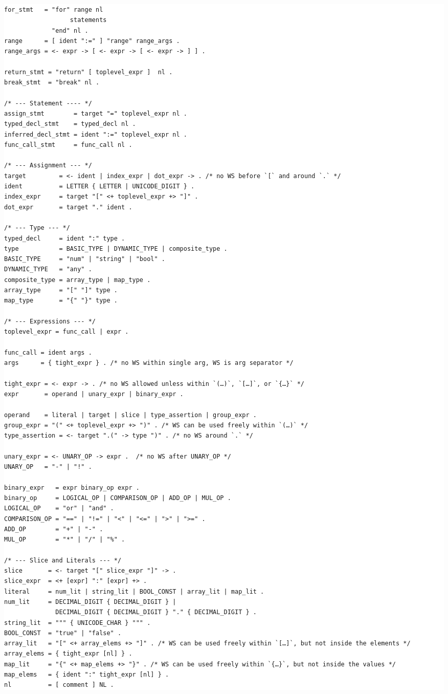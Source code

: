     for_stmt   = "for" range nl
                      statements
                 "end" nl .
    range      = [ ident ":=" ] "range" range_args .
    range_args = <- expr -> [ <- expr -> [ <- expr -> ] ] .

    return_stmt = "return" [ toplevel_expr ]  nl .
    break_stmt  = "break" nl .

    /* --- Statement ---- */
    assign_stmt        = target "=" toplevel_expr nl .
    typed_decl_stmt    = typed_decl nl .
    inferred_decl_stmt = ident ":=" toplevel_expr nl .
    func_call_stmt     = func_call nl .

    /* --- Assignment --- */
    target         = <- ident | index_expr | dot_expr -> . /* no WS before `[` and around `.` */
    ident          = LETTER { LETTER | UNICODE_DIGIT } .
    index_expr     = target "[" <+ toplevel_expr +> "]" .
    dot_expr       = target "." ident .

    /* --- Type --- */
    typed_decl     = ident ":" type .
    type           = BASIC_TYPE | DYNAMIC_TYPE | composite_type .
    BASIC_TYPE     = "num" | "string" | "bool" .
    DYNAMIC_TYPE   = "any" .
    composite_type = array_type | map_type .
    array_type     = "[" "]" type .
    map_type       = "{" "}" type .

    /* --- Expressions --- */
    toplevel_expr = func_call | expr .

    func_call = ident args .
    args      = { tight_expr } . /* no WS within single arg, WS is arg separator */

    tight_expr = <- expr -> . /* no WS allowed unless within `(…)`, `[…]`, or `{…}` */
    expr       = operand | unary_expr | binary_expr .

    operand    = literal | target | slice | type_assertion | group_expr .
    group_expr = "(" <+ toplevel_expr +> ")" . /* WS can be used freely within `(…)` */
    type_assertion = <- target ".(" -> type ")" . /* no WS around `.` */

    unary_expr = <- UNARY_OP -> expr .  /* no WS after UNARY_OP */
    UNARY_OP   = "-" | "!" .

    binary_expr   = expr binary_op expr .
    binary_op     = LOGICAL_OP | COMPARISON_OP | ADD_OP | MUL_OP .
    LOGICAL_OP    = "or" | "and" .
    COMPARISON_OP = "==" | "!=" | "<" | "<=" | ">" | ">=" .
    ADD_OP        = "+" | "-" .
    MUL_OP        = "*" | "/" | "%" .

    /* --- Slice and Literals --- */
    slice       = <- target "[" slice_expr "]" -> .
    slice_expr  = <+ [expr] ":" [expr] +> .
    literal     = num_lit | string_lit | BOOL_CONST | array_lit | map_lit .
    num_lit     = DECIMAL_DIGIT { DECIMAL_DIGIT } |
                  DECIMAL_DIGIT { DECIMAL_DIGIT } "." { DECIMAL_DIGIT } .
    string_lit  = """ { UNICODE_CHAR } """ .
    BOOL_CONST  = "true" | "false" .
    array_lit   = "[" <+ array_elems +> "]" . /* WS can be used freely within `[…]`, but not inside the elements */
    array_elems = { tight_expr [nl] } .
    map_lit     = "{" <+ map_elems +> "}" . /* WS can be used freely within `{…}`, but not inside the values */
    map_elems   = { ident ":" tight_expr [nl] } .
    nl          = [ comment ] NL .

[statically typed]: https://developer.mozilla.org/en-US/docs/Glossary/Static_typing
[garbage collected]: https://en.wikipedia.org/wiki/Garbage_collection_(computer_science)
[procedural]: https://en.wikipedia.org/wiki/Procedural_programming
[WSN]: https://en.wikipedia.org/wiki/Wirth_syntax_notation
[EBNF]: https://en.wikipedia.org/wiki/Extended_Backus%E2%80%93Naur_form
[Go Programming Language Specification]: https://go.dev/ref/spec
[double-precision floating-point number]: https://en.wikipedia.org/wiki/Double-precision_floating-point_format
[mutual recursion]: https://en.wikipedia.org/wiki/Mutual_recursion
[Unicode code points]: https://en.wikipedia.org/wiki/Unicode
[modulo operator]: https://en.wikipedia.org/wiki/Modulo_operation
[logical conjunction]: https://en.wikipedia.org/wiki/Truth_table#Logical_conjunction_(AND)
[logical disjunction]: https://en.wikipedia.org/wiki/Truth_table#Logical_disjunction_(OR)
[short-circuit evaluation]: https://en.wikipedia.org/wiki/Short-circuit_evaluation
[lexicographical comparison]: https://en.wikipedia.org/wiki/Lexicographic_order
[logical negation]: https://en.wikipedia.org/wiki/Truth_table#Logical_negation
[foo, bar, and baz]: https://en.wikipedia.org/wiki/Foobar
[play.evy.dev]: https://play.evy.dev